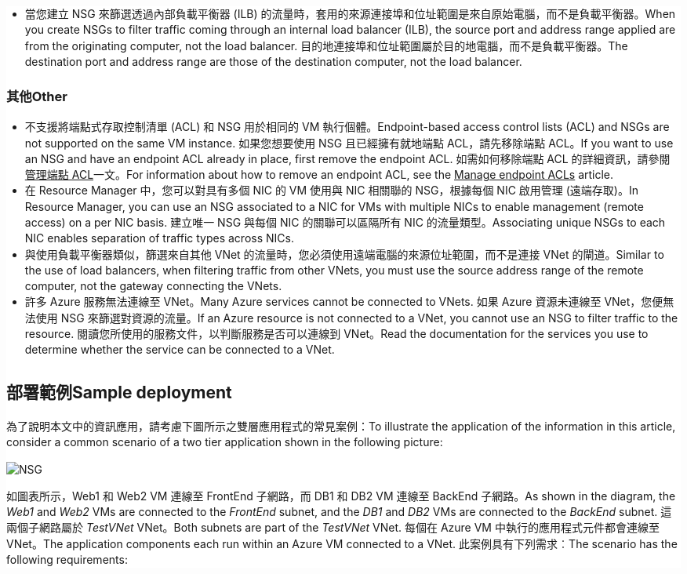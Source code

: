 * <span data-ttu-id="5f2ef-336">當您建立 NSG 來篩選透過內部負載平衡器 (ILB) 的流量時，套用的來源連接埠和位址範圍是來自原始電腦，而不是負載平衡器。</span><span class="sxs-lookup"><span data-stu-id="5f2ef-336">When you create NSGs to filter traffic coming through an internal load balancer (ILB), the source port and address range applied are  from the originating computer, not the load balancer.</span></span> <span data-ttu-id="5f2ef-337">目的地連接埠和位址範圍屬於目的地電腦，而不是負載平衡器。</span><span class="sxs-lookup"><span data-stu-id="5f2ef-337">The destination port and address range are those of the destination computer, not the load balancer.</span></span>

### <a name="other"></a><span data-ttu-id="5f2ef-338">其他</span><span class="sxs-lookup"><span data-stu-id="5f2ef-338">Other</span></span>
* <span data-ttu-id="5f2ef-339">不支援將端點式存取控制清單 (ACL) 和 NSG 用於相同的 VM 執行個體。</span><span class="sxs-lookup"><span data-stu-id="5f2ef-339">Endpoint-based access control lists (ACL) and NSGs are not supported on the same VM instance.</span></span> <span data-ttu-id="5f2ef-340">如果您想要使用 NSG 且已經擁有就地端點 ACL，請先移除端點 ACL。</span><span class="sxs-lookup"><span data-stu-id="5f2ef-340">If you want to use an NSG and have an endpoint ACL already in place, first remove the endpoint ACL.</span></span> <span data-ttu-id="5f2ef-341">如需如何移除端點 ACL 的詳細資訊，請參閱[管理端點 ACL](virtual-networks-acl-powershell.md)一文。</span><span class="sxs-lookup"><span data-stu-id="5f2ef-341">For information about how to remove an endpoint ACL, see the [Manage endpoint ACLs](virtual-networks-acl-powershell.md) article.</span></span>
* <span data-ttu-id="5f2ef-342">在 Resource Manager 中，您可以對具有多個 NIC 的 VM 使用與 NIC 相關聯的 NSG，根據每個 NIC 啟用管理 (遠端存取)。</span><span class="sxs-lookup"><span data-stu-id="5f2ef-342">In Resource Manager, you can use an NSG associated to a NIC for VMs with multiple NICs to enable management (remote access) on a per NIC basis.</span></span> <span data-ttu-id="5f2ef-343">建立唯一 NSG 與每個 NIC 的關聯可以區隔所有 NIC 的流量類型。</span><span class="sxs-lookup"><span data-stu-id="5f2ef-343">Associating unique NSGs to each NIC enables separation of traffic types across NICs.</span></span>
* <span data-ttu-id="5f2ef-344">與使用負載平衡器類似，篩選來自其他 VNet 的流量時，您必須使用遠端電腦的來源位址範圍，而不是連接 VNet 的閘道。</span><span class="sxs-lookup"><span data-stu-id="5f2ef-344">Similar to the use of load balancers, when filtering traffic from other VNets, you must use the source address range of the remote computer, not the gateway connecting the VNets.</span></span>
* <span data-ttu-id="5f2ef-345">許多 Azure 服務無法連線至 VNet。</span><span class="sxs-lookup"><span data-stu-id="5f2ef-345">Many Azure services cannot be connected to VNets.</span></span> <span data-ttu-id="5f2ef-346">如果 Azure 資源未連線至 VNet，您便無法使用 NSG 來篩選對資源的流量。</span><span class="sxs-lookup"><span data-stu-id="5f2ef-346">If an Azure resource is not connected to a VNet, you cannot use an NSG to filter traffic to the resource.</span></span>  <span data-ttu-id="5f2ef-347">閱讀您所使用的服務文件，以判斷服務是否可以連線到 VNet。</span><span class="sxs-lookup"><span data-stu-id="5f2ef-347">Read the documentation for the services you use to determine whether the service can be connected to a VNet.</span></span>

## <a name="sample-deployment"></a><span data-ttu-id="5f2ef-348">部署範例</span><span class="sxs-lookup"><span data-stu-id="5f2ef-348">Sample deployment</span></span>
<span data-ttu-id="5f2ef-349">為了說明本文中的資訊應用，請考慮下圖所示之雙層應用程式的常見案例：</span><span class="sxs-lookup"><span data-stu-id="5f2ef-349">To illustrate the application of the information in this article, consider a common scenario of a two tier application shown in the following picture:</span></span>

![NSG](./media/virtual-network-nsg-overview/figure1.png)

<span data-ttu-id="5f2ef-351">如圖表所示，Web1 和 Web2 VM 連線至 FrontEnd 子網路，而 DB1 和 DB2 VM 連線至 BackEnd 子網路。</span><span class="sxs-lookup"><span data-stu-id="5f2ef-351">As shown in the diagram, the *Web1* and *Web2* VMs are connected to the *FrontEnd* subnet, and the *DB1* and *DB2* VMs are connected to the *BackEnd* subnet.</span></span>  <span data-ttu-id="5f2ef-352">這兩個子網路屬於 *TestVNet* VNet。</span><span class="sxs-lookup"><span data-stu-id="5f2ef-352">Both subnets are part of the *TestVNet* VNet.</span></span> <span data-ttu-id="5f2ef-353">每個在 Azure VM 中執行的應用程式元件都會連線至 VNet。</span><span class="sxs-lookup"><span data-stu-id="5f2ef-353">The application components each run within an Azure VM connected to a VNet.</span></span> <span data-ttu-id="5f2ef-354">此案例具有下列需求︰</span><span class="sxs-lookup"><span data-stu-id="5f2ef-354">The scenario has the following requirements:</span></span>

